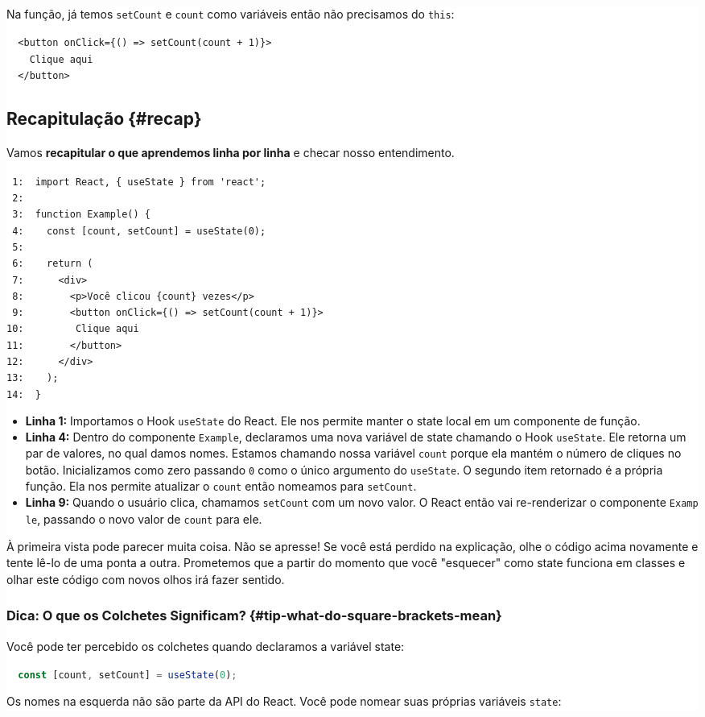 Na função, já temos `setCount` e `count` como variáveis então não precisamos do `this`:

```js{1}
  <button onClick={() => setCount(count + 1)}>
    Clique aqui
  </button>
```

## Recapitulação {#recap}

Vamos **recapitular o que aprendemos linha por linha** e checar nosso entendimento.


```js{1,4,9}
 1:  import React, { useState } from 'react';
 2:
 3:  function Example() {
 4:    const [count, setCount] = useState(0);
 5:
 6:    return (
 7:      <div>
 8:        <p>Você clicou {count} vezes</p>
 9:        <button onClick={() => setCount(count + 1)}>
10:         Clique aqui
11:        </button>
12:      </div>
13:    );
14:  }
```

* **Linha 1:** Importamos o Hook `useState` do React. Ele nos permite manter o state local em um componente de função.
* **Linha 4:** Dentro do componente `Example`, declaramos uma nova variável de state chamando o Hook `useState`. Ele retorna um par de valores, no qual damos nomes. Estamos chamando nossa variável `count` porque ela mantém o número de cliques no botão. Inicializamos como zero passando `0` como o único argumento do `useState`. O segundo item retornado é a própria função. Ela nos permite atualizar o `count` então nomeamos para `setCount`.
* **Linha 9:** Quando o usuário clica, chamamos `setCount` com um novo valor. O React então vai re-renderizar o componente `Example`, passando o novo valor de `count` para ele.

À primeira vista pode parecer muita coisa. Não se apresse! Se você está perdido na explicação, olhe o código acima novamente e tente lê-lo de uma ponta a outra. Prometemos que a partir do momento que você "esquecer" como state funciona em classes e olhar este código com novos olhos irá fazer sentido.

### Dica: O que os Colchetes Significam? {#tip-what-do-square-brackets-mean}

Você pode ter percebido os colchetes quando declaramos a variável state:

```js
  const [count, setCount] = useState(0);
```

Os nomes na esquerda não são parte da API do React. Você pode nomear suas próprias variáveis `state`:

